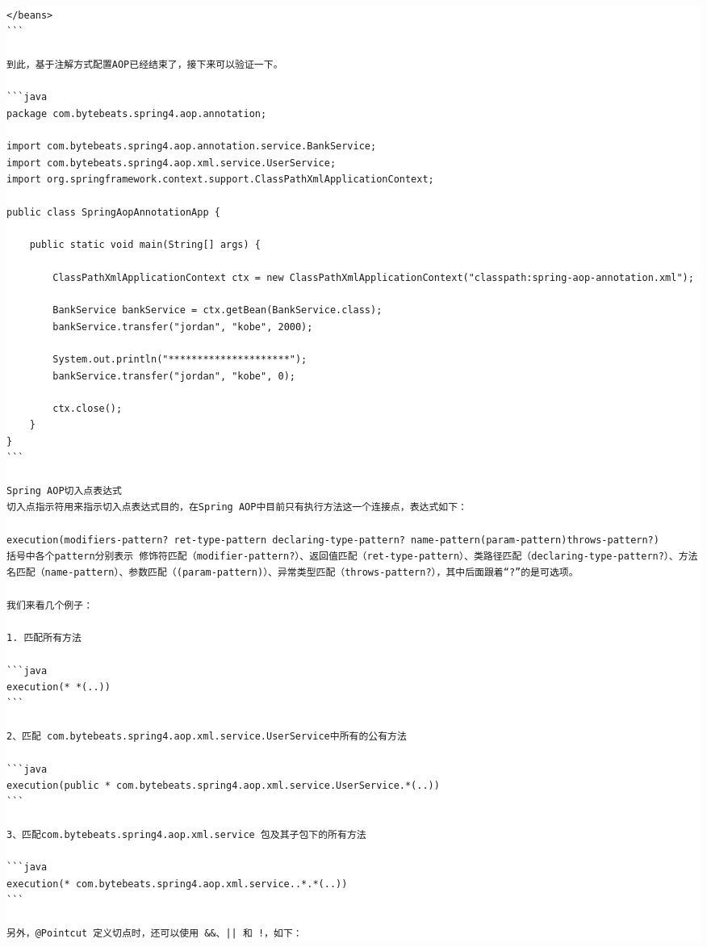     </beans>
    ```

    到此，基于注解方式配置AOP已经结束了，接下来可以验证一下。

    ```java
    package com.bytebeats.spring4.aop.annotation;

    import com.bytebeats.spring4.aop.annotation.service.BankService;
    import com.bytebeats.spring4.aop.xml.service.UserService;
    import org.springframework.context.support.ClassPathXmlApplicationContext;

    public class SpringAopAnnotationApp {

        public static void main(String[] args) {
            
            ClassPathXmlApplicationContext ctx = new ClassPathXmlApplicationContext("classpath:spring-aop-annotation.xml");

            BankService bankService = ctx.getBean(BankService.class);
            bankService.transfer("jordan", "kobe", 2000);

            System.out.println("*********************");
            bankService.transfer("jordan", "kobe", 0);

            ctx.close();
        }
    }
    ```

    Spring AOP切入点表达式
    切入点指示符用来指示切入点表达式目的，在Spring AOP中目前只有执行方法这一个连接点，表达式如下：

    execution(modifiers-pattern? ret-type-pattern declaring-type-pattern? name-pattern(param-pattern)throws-pattern?)  
    括号中各个pattern分别表示 修饰符匹配（modifier-pattern?）、返回值匹配（ret-type-pattern）、类路径匹配（declaring-type-pattern?）、方法名匹配（name-pattern）、参数匹配（(param-pattern)）、异常类型匹配（throws-pattern?），其中后面跟着“?”的是可选项。

    我们来看几个例子：

    1. 匹配所有方法

    ```java
    execution(* *(..))  
    ```

    2、匹配 com.bytebeats.spring4.aop.xml.service.UserService中所有的公有方法

    ```java
    execution(public * com.bytebeats.spring4.aop.xml.service.UserService.*(..))
    ```

    3、匹配com.bytebeats.spring4.aop.xml.service 包及其子包下的所有方法

    ```java
    execution(* com.bytebeats.spring4.aop.xml.service..*.*(..))  
    ```

    另外，@Pointcut 定义切点时，还可以使用 &&、|| 和 !，如下：
